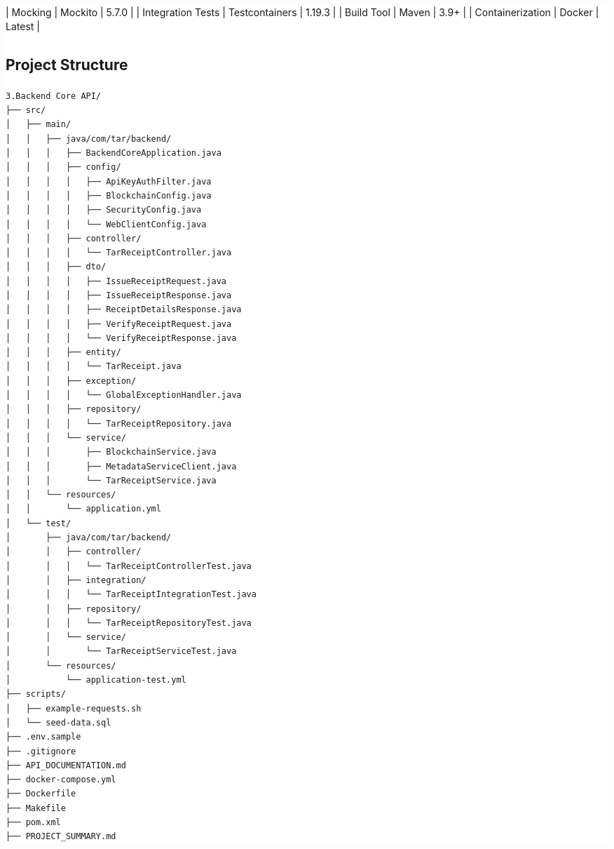 | Mocking           | Mockito           | 5.7.0   |
| Integration Tests | Testcontainers    | 1.19.3  |
| Build Tool        | Maven             | 3.9+    |
| Containerization  | Docker            | Latest  |

## Project Structure

```
3.Backend Core API/
├── src/
│   ├── main/
│   │   ├── java/com/tar/backend/
│   │   │   ├── BackendCoreApplication.java
│   │   │   ├── config/
│   │   │   │   ├── ApiKeyAuthFilter.java
│   │   │   │   ├── BlockchainConfig.java
│   │   │   │   ├── SecurityConfig.java
│   │   │   │   └── WebClientConfig.java
│   │   │   ├── controller/
│   │   │   │   └── TarReceiptController.java
│   │   │   ├── dto/
│   │   │   │   ├── IssueReceiptRequest.java
│   │   │   │   ├── IssueReceiptResponse.java
│   │   │   │   ├── ReceiptDetailsResponse.java
│   │   │   │   ├── VerifyReceiptRequest.java
│   │   │   │   └── VerifyReceiptResponse.java
│   │   │   ├── entity/
│   │   │   │   └── TarReceipt.java
│   │   │   ├── exception/
│   │   │   │   └── GlobalExceptionHandler.java
│   │   │   ├── repository/
│   │   │   │   └── TarReceiptRepository.java
│   │   │   └── service/
│   │   │       ├── BlockchainService.java
│   │   │       ├── MetadataServiceClient.java
│   │   │       └── TarReceiptService.java
│   │   └── resources/
│   │       └── application.yml
│   └── test/
│       ├── java/com/tar/backend/
│       │   ├── controller/
│       │   │   └── TarReceiptControllerTest.java
│       │   ├── integration/
│       │   │   └── TarReceiptIntegrationTest.java
│       │   ├── repository/
│       │   │   └── TarReceiptRepositoryTest.java
│       │   └── service/
│       │       └── TarReceiptServiceTest.java
│       └── resources/
│           └── application-test.yml
├── scripts/
│   ├── example-requests.sh
│   └── seed-data.sql
├── .env.sample
├── .gitignore
├── API_DOCUMENTATION.md
├── docker-compose.yml
├── Dockerfile
├── Makefile
├── pom.xml
├── PROJECT_SUMMARY.md
```